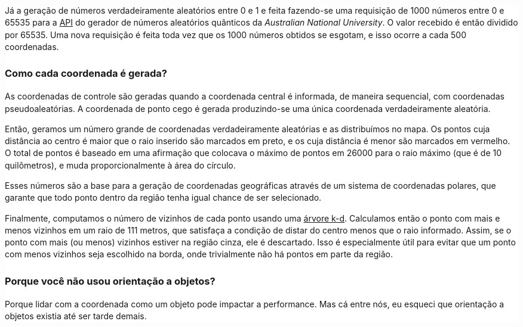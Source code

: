 Já a geração de números verdadeiramente aleatórios entre 0 e 1 e feita fazendo-se uma requisição de 1000 números entre 0 e 65535 para a [API](https://qrng.anu.edu.au/contact/api-documentation/) do gerador de números aleatórios quânticos da *Australian National University*. O valor recebido é então dividido por 65535. Uma nova requisição é feita toda vez que os 1000 números obtidos se esgotam, e isso ocorre a cada 500 coordenadas.  

### Como cada coordenada é gerada? ###

As coordenadas de controle são geradas quando a coordenada central é informada, de maneira sequencial, com coordenadas pseudoaleatórias. A coordenada de ponto cego é gerada produzindo-se uma única coordenada verdadeiramente aleatória.

Então, geramos um número grande de coordenadas verdadeiramente aleatórias e as distribuímos no mapa. Os pontos cuja distância ao centro é maior que o raio inserido são marcados em preto, e os cuja distância é menor são marcados em vermelho. O total de pontos é baseado em uma afirmação que colocava o máximo de pontos em 26000 para o raio máximo (que é de 10 quilômetros), e muda proporcionalmente à área do círculo.

Esses números são a base para a geração de coordenadas geográficas através de um sistema de coordenadas polares, que garante que todo ponto dentro da região tenha igual chance de ser selecionado.

Finalmente, computamos o número de vizinhos de cada ponto usando uma [árvore k-d](https://pt.wikipedia.org/wiki/%C3%81rvore_k-d). Calculamos então o ponto com mais e menos vizinhos em um raio de 111 metros, que satisfaça a condição de distar do centro menos que o raio informado. Assim, se o ponto com mais (ou menos) vizinhos estiver na região cinza, ele é descartado. Isso é especialmente útil para evitar que um ponto com menos vizinhos seja escolhido na borda, onde  trivialmente não há pontos em parte da região.


### Porque você não usou orientação a objetos? ###

Porque lidar com a coordenada como um objeto pode impactar a performance. Mas cá entre nós, eu esqueci que orientação a objetos existia até ser tarde demais.

